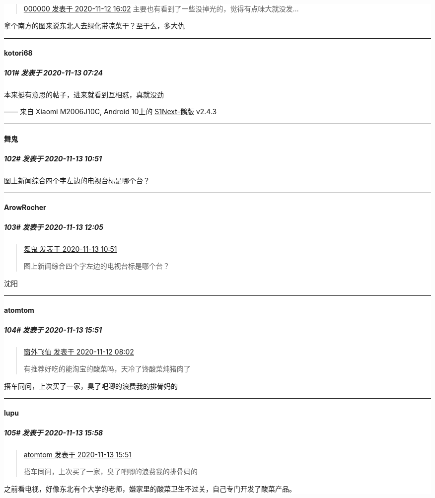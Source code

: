 
<blockquote><a href="httphttps://bbs.saraba1st.com/2b/forum.php?mod=redirect&amp;goto=findpost&amp;pid=49371217&amp;ptid=1971690" target="_blank">000000 发表于 2020-11-12 16:02</a>
主要也有看到了一些没掉光的，觉得有点味大就没发…</blockquote>
拿个南方的图来说东北人去绿化带凉菜干？至于么，多大仇


-----

####  kotori68  
##### 101#       发表于 2020-11-13 07:24


本来挺有意思的帖子，进来就看到互相怼，真就没劲

—— 来自 Xiaomi M2006J10C, Android 10上的 [S1Next-鹅版](https://github.com/ykrank/S1-Next/releases) v2.4.3


-----

####  舞鬼  
##### 102#       发表于 2020-11-13 10:51


图上新闻综合四个字左边的电视台标是哪个台？


-----

####  ArowRocher  
##### 103#       发表于 2020-11-13 12:05


<blockquote><a href="httphttps://bbs.saraba1st.com/2b/forum.php?mod=redirect&amp;goto=findpost&amp;pid=49379050&amp;ptid=1971690" target="_blank">舞鬼 发表于 2020-11-13 10:51</a>

图上新闻综合四个字左边的电视台标是哪个台？</blockquote>
沈阳


-----

####  atomtom  
##### 104#       发表于 2020-11-13 15:51


<blockquote><a href="httphttps://bbs.saraba1st.com/2b/forum.php?mod=redirect&amp;goto=findpost&amp;pid=49366535&amp;ptid=1971690" target="_blank">窗外飞仙 发表于 2020-11-12 08:02</a>

有推荐好吃的能淘宝的酸菜吗，天冷了馋酸菜炖猪肉了</blockquote>
搭车同问，上次买了一家，臭了吧唧的浪费我的排骨妈的


-----

####  lupu  
##### 105#       发表于 2020-11-13 15:58


<blockquote><a href="httphttps://bbs.saraba1st.com/2b/forum.php?mod=redirect&amp;goto=findpost&amp;pid=49382360&amp;ptid=1971690" target="_blank">atomtom 发表于 2020-11-13 15:51</a>

搭车同问，上次买了一家，臭了吧唧的浪费我的排骨妈的</blockquote>
之前看电视，好像东北有个大学的老师，嫌家里的酸菜卫生不过关，自己专门开发了酸菜产品。


                                              